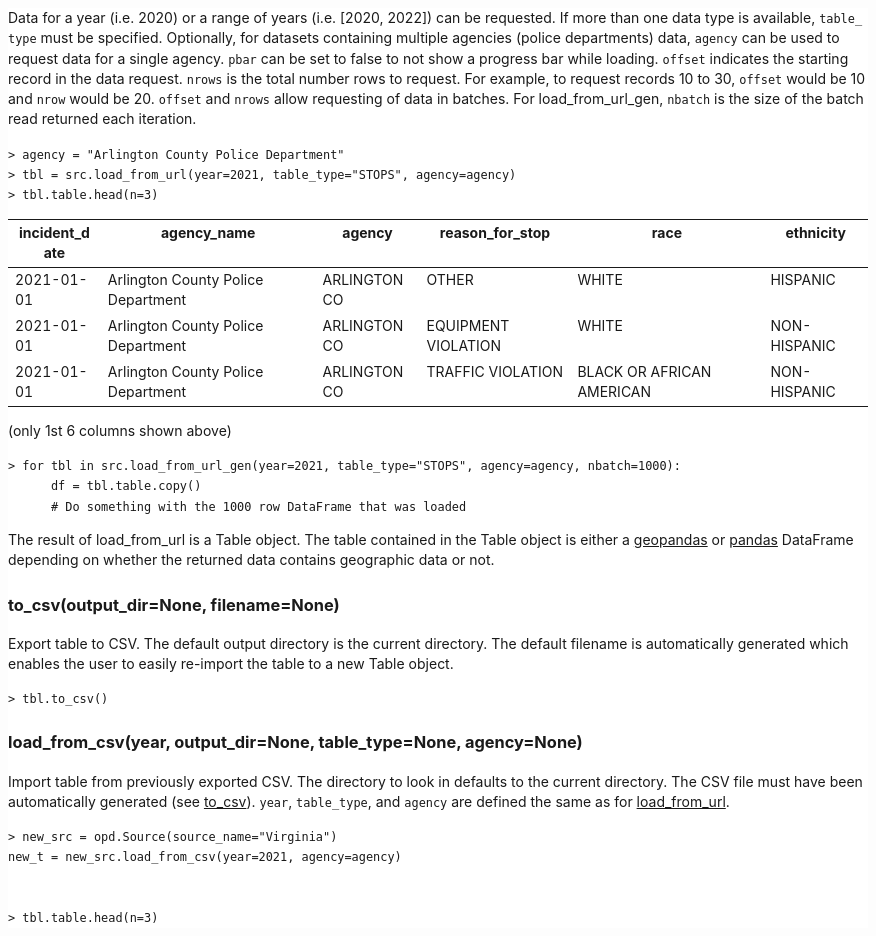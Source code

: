 Data for a year (i.e. 2020) or a range of years (i.e. [2020, 2022]) can be requested. If more than one data type is available, `table_type` must be specified. Optionally, for datasets containing multiple agencies (police departments) data, `agency` can be used to request data for a single agency. `pbar` can be set to false to not show a progress bar while loading. `offset` indicates the starting record in the data request. `nrows` is the total number rows to request. For example, to request records 10 to 30, `offset` would be 10 and `nrow` would be 20. `offset` and `nrows` allow requesting of data in batches. For load_from_url_gen, `nbatch` is the size of the batch read returned each iteration.
```
> agency = "Arlington County Police Department"
> tbl = src.load_from_url(year=2021, table_type="STOPS", agency=agency)
> tbl.table.head(n=3)
```

| **incident_date**  | **agency_name** | **agency** | **reason_for_stop** | **race** | **ethnicity** |
|------------|----------------|------------------|---------------|----------|----------|
| 2021-01-01 | Arlington County Police Department        | ARLINGTON CO          | OTHER | WHITE    | HISPANIC    |
| 2021-01-01 | Arlington County Police Department    | ARLINGTON CO      | EQUIPMENT VIOLATION | WHITE    | NON-HISPANIC    |
| 2021-01-01 | Arlington County Police Department    | ARLINGTON CO      | TRAFFIC VIOLATION | BLACK OR AFRICAN AMERICAN    | NON-HISPANIC    |

(only 1st 6 columns shown above)

```
> for tbl in src.load_from_url_gen(year=2021, table_type="STOPS", agency=agency, nbatch=1000):
      df = tbl.table.copy()
      # Do something with the 1000 row DataFrame that was loaded
```

The result of load_from_url is a Table object. The table contained in the Table object is either a [geopandas](https://geopandas.org/en/stable/docs/reference/api/geopandas.GeoDataFrame.html) or [pandas](https://pandas.pydata.org/pandas-docs/stable/reference/api/pandas.DataFrame.html) DataFrame depending on whether the returned data contains geographic data or not.

### to_csv(output_dir=None, filename=None)
Export table to CSV. The default output directory is the current directory. The default filename is automatically generated which enables the user to easily re-import the table to a new Table object.
```
> tbl.to_csv()
```
### load_from_csv(year, output_dir=None, table_type=None, agency=None)
Import table from previously exported CSV. The directory to look in defaults to the current directory. The CSV file must have been automatically generated (see [to_csv](#tocsvoutputdirnone-filenamenone)). `year`, `table_type`, and `agency` are defined the same as for [load_from_url](#loadfromurlyear-tabletypenone-agencyfilternone).
```
> new_src = opd.Source(source_name="Virginia")
new_t = new_src.load_from_csv(year=2021, agency=agency)


> tbl.table.head(n=3)
```
